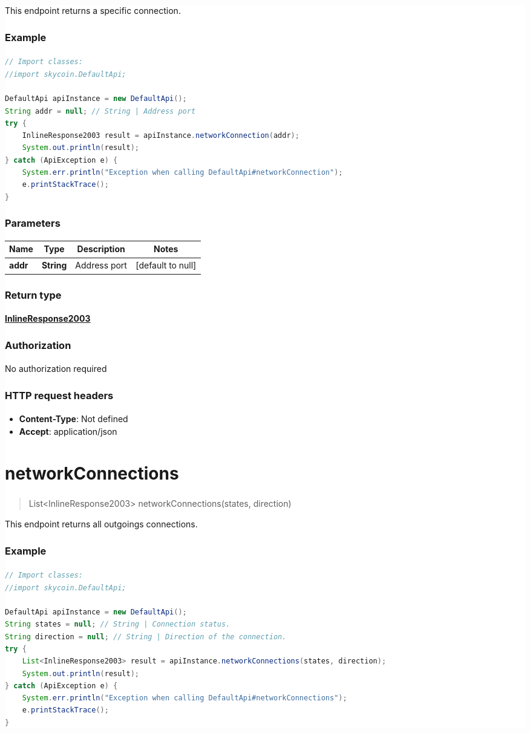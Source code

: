 This endpoint returns a specific connection.

### Example
```java
// Import classes:
//import skycoin.DefaultApi;

DefaultApi apiInstance = new DefaultApi();
String addr = null; // String | Address port
try {
    InlineResponse2003 result = apiInstance.networkConnection(addr);
    System.out.println(result);
} catch (ApiException e) {
    System.err.println("Exception when calling DefaultApi#networkConnection");
    e.printStackTrace();
}
```

### Parameters

Name | Type | Description  | Notes
------------- | ------------- | ------------- | -------------
 **addr** | **String**| Address port | [default to null]

### Return type

[**InlineResponse2003**](InlineResponse2003.md)

### Authorization

No authorization required

### HTTP request headers

 - **Content-Type**: Not defined
 - **Accept**: application/json

<a name="networkConnections"></a>
# **networkConnections**
> List&lt;InlineResponse2003&gt; networkConnections(states, direction)

This endpoint returns all outgoings connections.

### Example
```java
// Import classes:
//import skycoin.DefaultApi;

DefaultApi apiInstance = new DefaultApi();
String states = null; // String | Connection status.
String direction = null; // String | Direction of the connection.
try {
    List<InlineResponse2003> result = apiInstance.networkConnections(states, direction);
    System.out.println(result);
} catch (ApiException e) {
    System.err.println("Exception when calling DefaultApi#networkConnections");
    e.printStackTrace();
}
```
